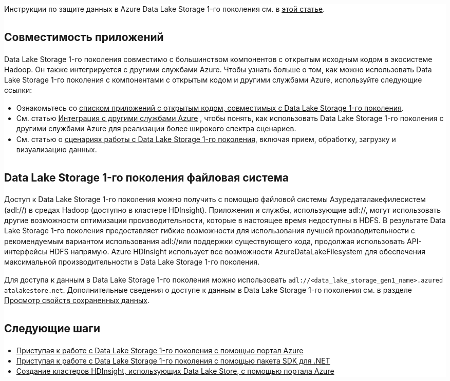 Инструкции по защите данных в Azure Data Lake Storage 1-го поколения см. в [этой статье](data-lake-store-secure-data.md).

## <a name="application-compatibility"></a>Совместимость приложений

Data Lake Storage 1-го поколения совместимо с большинством компонентов с открытым исходным кодом в экосистеме Hadoop. Он также интегрируется с другими службами Azure. Чтобы узнать больше о том, как можно использовать Data Lake Storage 1-го поколения с компонентами с открытым кодом и другими службами Azure, используйте следующие ссылки:

- Ознакомьтесь со [списком приложений с открытым кодом, совместимых с Data Lake Storage 1-го поколения](data-lake-store-compatible-oss-other-applications.md).
- См. статью [Интеграция с другими службами Azure](data-lake-store-integrate-with-other-services.md) , чтобы понять, как использовать Data Lake Storage 1-го поколения с другими службами Azure для реализации более широкого спектра сценариев.
- См. статью о [сценариях работы с Data Lake Storage 1-го поколения](data-lake-store-data-scenarios.md), включая прием, обработку, загрузку и визуализацию данных.

## <a name="data-lake-storage-gen1-file-system"></a>Data Lake Storage 1-го поколения файловая система

Доступ к Data Lake Storage 1-го поколения можно получить с помощью файловой системы Азуредаталакефилесистем (adl://) в средах Hadoop (доступно в кластере HDInsight). Приложения и службы, использующие adl://, могут использовать другие возможности оптимизации производительности, которые в настоящее время недоступны в HDFS. В результате Data Lake Storage 1-го поколения предоставляет гибкие возможности для использования лучшей производительности с рекомендуемым вариантом использования adl://или поддержки существующего кода, продолжая использовать API-интерфейсы HDFS напрямую. Azure HDInsight использует все возможности AzureDataLakeFilesystem для обеспечения максимальной производительности в Data Lake Storage 1-го поколения.

Для доступа к данным в Data Lake Storage 1-го поколения можно использовать `adl://<data_lake_storage_gen1_name>.azuredatalakestore.net`. Дополнительные сведения о доступе к данным в Data Lake Storage 1-го поколения см. в разделе [Просмотр свойств сохраненных данных](data-lake-store-get-started-portal.md#properties).

## <a name="next-steps"></a>Следующие шаги

- [Приступая к работе с Data Lake Storage 1-го поколения с помощью портал Azure](data-lake-store-get-started-portal.md)
- [Приступая к работе с Data Lake Storage 1-го поколения с помощью пакета SDK для .NET](data-lake-store-get-started-net-sdk.md)
- [Создание кластеров HDInsight, использующих Data Lake Store, с помощью портала Azure](data-lake-store-hdinsight-hadoop-use-portal.md)